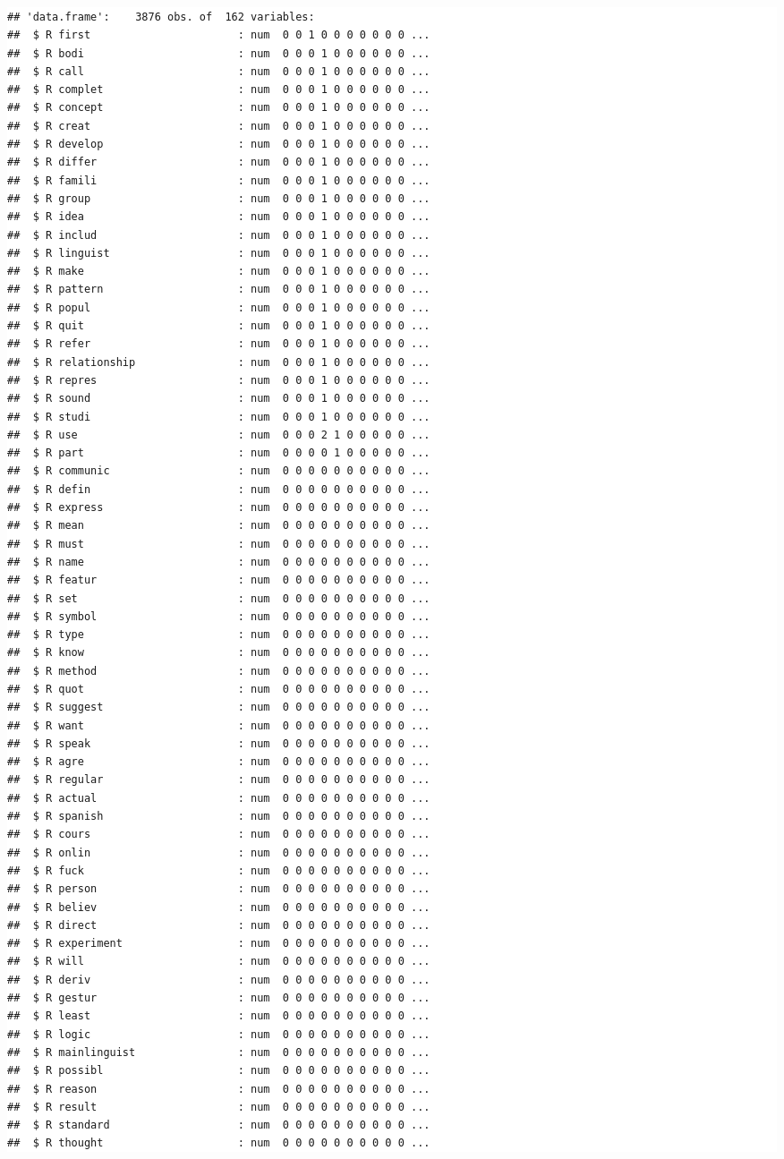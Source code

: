 ```
## 'data.frame':	3876 obs. of  162 variables:
##  $ R first                       : num  0 0 1 0 0 0 0 0 0 0 ...
##  $ R bodi                        : num  0 0 0 1 0 0 0 0 0 0 ...
##  $ R call                        : num  0 0 0 1 0 0 0 0 0 0 ...
##  $ R complet                     : num  0 0 0 1 0 0 0 0 0 0 ...
##  $ R concept                     : num  0 0 0 1 0 0 0 0 0 0 ...
##  $ R creat                       : num  0 0 0 1 0 0 0 0 0 0 ...
##  $ R develop                     : num  0 0 0 1 0 0 0 0 0 0 ...
##  $ R differ                      : num  0 0 0 1 0 0 0 0 0 0 ...
##  $ R famili                      : num  0 0 0 1 0 0 0 0 0 0 ...
##  $ R group                       : num  0 0 0 1 0 0 0 0 0 0 ...
##  $ R idea                        : num  0 0 0 1 0 0 0 0 0 0 ...
##  $ R includ                      : num  0 0 0 1 0 0 0 0 0 0 ...
##  $ R linguist                    : num  0 0 0 1 0 0 0 0 0 0 ...
##  $ R make                        : num  0 0 0 1 0 0 0 0 0 0 ...
##  $ R pattern                     : num  0 0 0 1 0 0 0 0 0 0 ...
##  $ R popul                       : num  0 0 0 1 0 0 0 0 0 0 ...
##  $ R quit                        : num  0 0 0 1 0 0 0 0 0 0 ...
##  $ R refer                       : num  0 0 0 1 0 0 0 0 0 0 ...
##  $ R relationship                : num  0 0 0 1 0 0 0 0 0 0 ...
##  $ R repres                      : num  0 0 0 1 0 0 0 0 0 0 ...
##  $ R sound                       : num  0 0 0 1 0 0 0 0 0 0 ...
##  $ R studi                       : num  0 0 0 1 0 0 0 0 0 0 ...
##  $ R use                         : num  0 0 0 2 1 0 0 0 0 0 ...
##  $ R part                        : num  0 0 0 0 1 0 0 0 0 0 ...
##  $ R communic                    : num  0 0 0 0 0 0 0 0 0 0 ...
##  $ R defin                       : num  0 0 0 0 0 0 0 0 0 0 ...
##  $ R express                     : num  0 0 0 0 0 0 0 0 0 0 ...
##  $ R mean                        : num  0 0 0 0 0 0 0 0 0 0 ...
##  $ R must                        : num  0 0 0 0 0 0 0 0 0 0 ...
##  $ R name                        : num  0 0 0 0 0 0 0 0 0 0 ...
##  $ R featur                      : num  0 0 0 0 0 0 0 0 0 0 ...
##  $ R set                         : num  0 0 0 0 0 0 0 0 0 0 ...
##  $ R symbol                      : num  0 0 0 0 0 0 0 0 0 0 ...
##  $ R type                        : num  0 0 0 0 0 0 0 0 0 0 ...
##  $ R know                        : num  0 0 0 0 0 0 0 0 0 0 ...
##  $ R method                      : num  0 0 0 0 0 0 0 0 0 0 ...
##  $ R quot                        : num  0 0 0 0 0 0 0 0 0 0 ...
##  $ R suggest                     : num  0 0 0 0 0 0 0 0 0 0 ...
##  $ R want                        : num  0 0 0 0 0 0 0 0 0 0 ...
##  $ R speak                       : num  0 0 0 0 0 0 0 0 0 0 ...
##  $ R agre                        : num  0 0 0 0 0 0 0 0 0 0 ...
##  $ R regular                     : num  0 0 0 0 0 0 0 0 0 0 ...
##  $ R actual                      : num  0 0 0 0 0 0 0 0 0 0 ...
##  $ R spanish                     : num  0 0 0 0 0 0 0 0 0 0 ...
##  $ R cours                       : num  0 0 0 0 0 0 0 0 0 0 ...
##  $ R onlin                       : num  0 0 0 0 0 0 0 0 0 0 ...
##  $ R fuck                        : num  0 0 0 0 0 0 0 0 0 0 ...
##  $ R person                      : num  0 0 0 0 0 0 0 0 0 0 ...
##  $ R believ                      : num  0 0 0 0 0 0 0 0 0 0 ...
##  $ R direct                      : num  0 0 0 0 0 0 0 0 0 0 ...
##  $ R experiment                  : num  0 0 0 0 0 0 0 0 0 0 ...
##  $ R will                        : num  0 0 0 0 0 0 0 0 0 0 ...
##  $ R deriv                       : num  0 0 0 0 0 0 0 0 0 0 ...
##  $ R gestur                      : num  0 0 0 0 0 0 0 0 0 0 ...
##  $ R least                       : num  0 0 0 0 0 0 0 0 0 0 ...
##  $ R logic                       : num  0 0 0 0 0 0 0 0 0 0 ...
##  $ R mainlinguist                : num  0 0 0 0 0 0 0 0 0 0 ...
##  $ R possibl                     : num  0 0 0 0 0 0 0 0 0 0 ...
##  $ R reason                      : num  0 0 0 0 0 0 0 0 0 0 ...
##  $ R result                      : num  0 0 0 0 0 0 0 0 0 0 ...
##  $ R standard                    : num  0 0 0 0 0 0 0 0 0 0 ...
##  $ R thought                     : num  0 0 0 0 0 0 0 0 0 0 ...
```